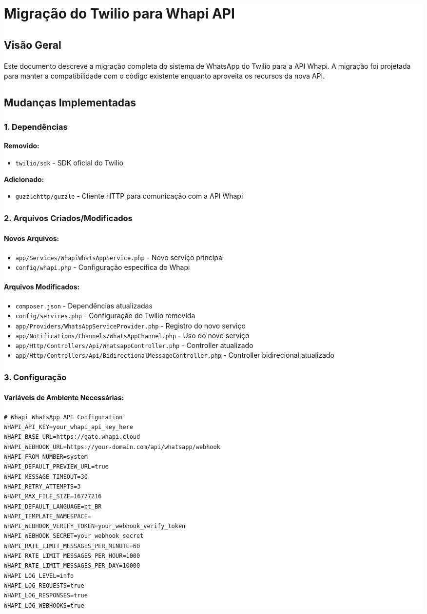 # Migração do Twilio para Whapi API

## Visão Geral

Este documento descreve a migração completa do sistema de WhatsApp do Twilio para a API Whapi. A migração foi projetada para manter a compatibilidade com o código existente enquanto aproveita os recursos da nova API.

## Mudanças Implementadas

### 1. Dependências

**Removido:**
- `twilio/sdk` - SDK oficial do Twilio

**Adicionado:**
- `guzzlehttp/guzzle` - Cliente HTTP para comunicação com a API Whapi

### 2. Arquivos Criados/Modificados

#### Novos Arquivos:
- `app/Services/WhapiWhatsAppService.php` - Novo serviço principal
- `config/whapi.php` - Configuração específica do Whapi

#### Arquivos Modificados:
- `composer.json` - Dependências atualizadas
- `config/services.php` - Configuração do Twilio removida
- `app/Providers/WhatsAppServiceProvider.php` - Registro do novo serviço
- `app/Notifications/Channels/WhatsAppChannel.php` - Uso do novo serviço
- `app/Http/Controllers/Api/WhatsappController.php` - Controller atualizado
- `app/Http/Controllers/Api/BidirectionalMessageController.php` - Controller bidirecional atualizado

### 3. Configuração

#### Variáveis de Ambiente Necessárias:

```env
# Whapi WhatsApp API Configuration
WHAPI_API_KEY=your_whapi_api_key_here
WHAPI_BASE_URL=https://gate.whapi.cloud
WHAPI_WEBHOOK_URL=https://your-domain.com/api/whatsapp/webhook
WHAPI_FROM_NUMBER=system
WHAPI_DEFAULT_PREVIEW_URL=true
WHAPI_MESSAGE_TIMEOUT=30
WHAPI_RETRY_ATTEMPTS=3
WHAPI_MAX_FILE_SIZE=16777216
WHAPI_DEFAULT_LANGUAGE=pt_BR
WHAPI_TEMPLATE_NAMESPACE=
WHAPI_WEBHOOK_VERIFY_TOKEN=your_webhook_verify_token
WHAPI_WEBHOOK_SECRET=your_webhook_secret
WHAPI_RATE_LIMIT_MESSAGES_PER_MINUTE=60
WHAPI_RATE_LIMIT_MESSAGES_PER_HOUR=1000
WHAPI_RATE_LIMIT_MESSAGES_PER_DAY=10000
WHAPI_LOG_LEVEL=info
WHAPI_LOG_REQUESTS=true
WHAPI_LOG_RESPONSES=true
WHAPI_LOG_WEBHOOKS=true
```
